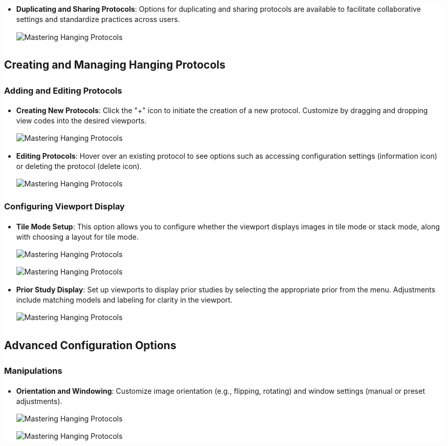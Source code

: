 - **Duplicating and Sharing Protocols**: Options for duplicating and
  sharing protocols are available to facilitate collaborative settings
  and standardize practices across users.

  ![Mastering Hanging Protocols](./Images/3.png)

## Creating and Managing Hanging Protocols

### Adding and Editing Protocols

- **Creating New Protocols**: Click the "+" icon to initiate the
  creation of a new protocol. Customize by dragging and dropping view
  codes into the desired viewports.

  ![Mastering Hanging Protocols](./Images/4.png)

- **Editing Protocols**: Hover over an existing protocol to see options
  such as accessing configuration settings (information icon) or
  deleting the protocol (delete icon).

  ![Mastering Hanging Protocols](./Images/5.png)

### Configuring Viewport Display

- **Tile Mode Setup**: This option allows you to configure whether the
  viewport displays images in tile mode or stack mode, along with
  choosing a layout for tile mode.

  ![Mastering Hanging Protocols](./Images/6.png)

  ![Mastering Hanging Protocols](./Images/7.png)

- **Prior Study Display**: Set up viewports to display prior studies by
  selecting the appropriate prior from the menu. Adjustments include
  matching models and labeling for clarity in the viewport.

  ![Mastering Hanging Protocols](./Images/8.png)

## Advanced Configuration Options

### Manipulations

- **Orientation and Windowing**: Customize image orientation (e.g.,
  flipping, rotating) and window settings (manual or preset
  adjustments).

  ![Mastering Hanging Protocols](./Images/9.png)

  ![Mastering Hanging Protocols](./Images/10.png)

